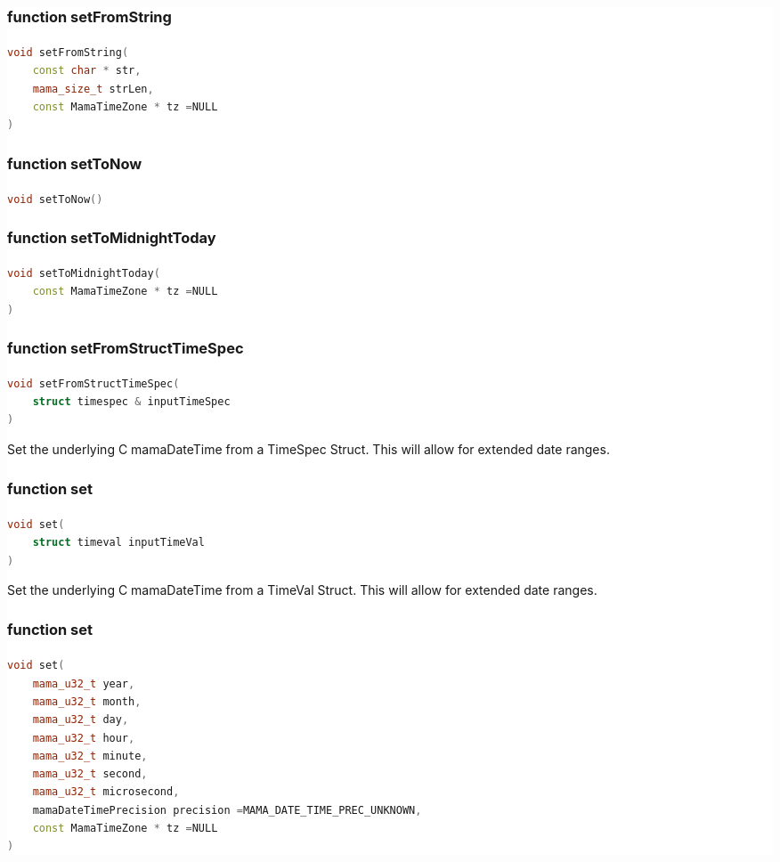 
### function setFromString

```cpp
void setFromString(
    const char * str,
    mama_size_t strLen,
    const MamaTimeZone * tz =NULL
)
```


### function setToNow

```cpp
void setToNow()
```


### function setToMidnightToday

```cpp
void setToMidnightToday(
    const MamaTimeZone * tz =NULL
)
```


### function setFromStructTimeSpec

```cpp
void setFromStructTimeSpec(
    struct timespec & inputTimeSpec
)
```


Set the underlying C mamaDateTime from a TimeSpec Struct. This will allow for extended date ranges. 


### function set

```cpp
void set(
    struct timeval inputTimeVal
)
```


Set the underlying C mamaDateTime from a TimeVal Struct. This will allow for extended date ranges. 


### function set

```cpp
void set(
    mama_u32_t year,
    mama_u32_t month,
    mama_u32_t day,
    mama_u32_t hour,
    mama_u32_t minute,
    mama_u32_t second,
    mama_u32_t microsecond,
    mamaDateTimePrecision precision =MAMA_DATE_TIME_PREC_UNKNOWN,
    const MamaTimeZone * tz =NULL
)
```
